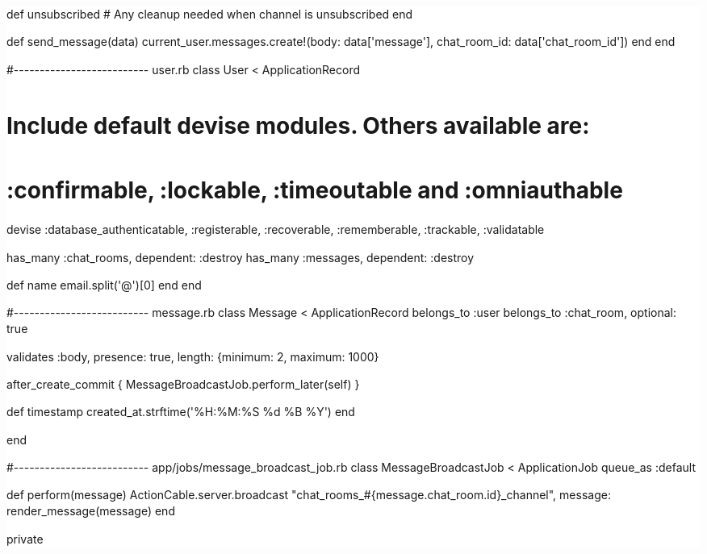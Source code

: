   def unsubscribed
    # Any cleanup needed when channel is unsubscribed
  end

  def send_message(data)
    current_user.messages.create!(body: data['message'], chat_room_id: data['chat_room_id'])
  end
end

#-------------------------- user.rb
class User < ApplicationRecord
  # Include default devise modules. Others available are:
  # :confirmable, :lockable, :timeoutable and :omniauthable
  devise :database_authenticatable, :registerable,
         :recoverable, :rememberable, :trackable, :validatable

  has_many :chat_rooms, dependent: :destroy
  has_many :messages, dependent: :destroy

  def name
    email.split('@')[0]
  end
end



#-------------------------- message.rb
class Message < ApplicationRecord
  belongs_to :user
  belongs_to :chat_room, optional: true

  validates :body, presence: true, length: {minimum: 2, maximum: 1000}


  after_create_commit { MessageBroadcastJob.perform_later(self) }

  def timestamp
    created_at.strftime('%H:%M:%S %d %B %Y')
  end

end


#-------------------------- app/jobs/message_broadcast_job.rb
class MessageBroadcastJob < ApplicationJob
  queue_as :default

  def perform(message)
    ActionCable.server.broadcast "chat_rooms_#{message.chat_room.id}_channel",
                                 message: render_message(message)
  end

  private
